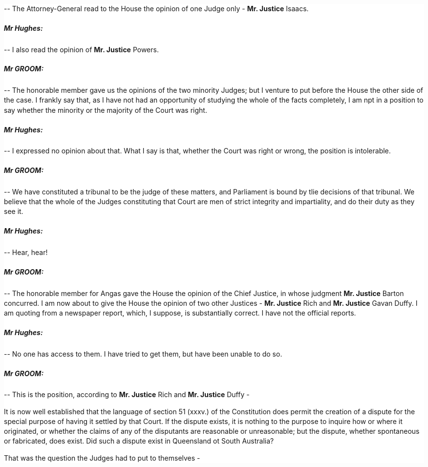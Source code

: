 -- The Attorney-General read to the House the opinion of one Judge only -  **Mr. Justice**  Isaacs. 

##### Mr Hughes:

-- I also read the opinion of  **Mr. Justice**  Powers. 

##### Mr GROOM:

-- The honorable member gave us the opinions of the two minority Judges; but I venture to put before the House the other side of the case. I frankly say that, as I have not had an opportunity of studying the whole of the facts completely, I am npt in a position to say whether the minority or the majority of the Court was right. 

##### Mr Hughes:

-- I expressed no opinion about that. What I say is that, whether the Court was right or wrong, the position is intolerable. 

##### Mr GROOM:

-- We have constituted a tribunal to be the judge of these matters, and Parliament is bound by tlie decisions of that tribunal. We believe that the whole of the Judges constituting that Court are men of strict integrity and impartiality, and do their duty as they see it. 

##### Mr Hughes:

-- Hear, hear! 

##### Mr GROOM:

-- The honorable member for Angas gave the House the opinion of the Chief Justice, in whose judgment  **Mr. Justice**  Barton concurred. I am now about to give the House the opinion of two other Justices -  **Mr. Justice**  Rich and  **Mr. Justice**  Gavan Duffy. I am quoting from a newspaper report, which, I suppose, is substantially correct. I have not the official reports. 

##### Mr Hughes:

-- No one has access to them. I have tried to get them, but have been unable to do so. 

##### Mr GROOM:

-- This is the position, according to  **Mr. Justice**  Rich and  **Mr. Justice**  Duffy - 

It is now well established that the language of section 51 (xxxv.) of the Constitution does permit the creation of a dispute for the special purpose of having it settled by that Court. If the dispute exists, it is nothing to the purpose to inquire how or where it originated, or whether the claims of any of the disputants are reasonable or unreasonable; but the dispute, whether spontaneous or fabricated, does exist. Did such a dispute exist in Queensland ot South Australia? 

That was the question the Judges had to put to themselves - 
